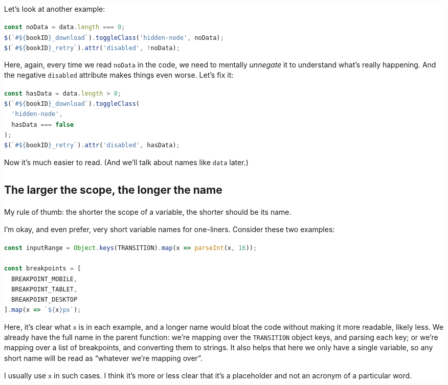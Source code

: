 

Let’s look at another example:



```js
const noData = data.length === 0;
$(`#${bookID}_download`).toggleClass('hidden-node', noData);
$(`#${bookID}_retry`).attr('disabled', !noData);
```



Here, again, every time we read `noData` in the code, we need to mentally _unnegate_ it to understand what’s really happening. And the negative `disabled` attribute makes things even worse. Let’s fix it:



```js
const hasData = data.length > 0;
$(`#${bookID}_download`).toggleClass(
  'hidden-node',
  hasData === false
);
$(`#${bookID}_retry`).attr('disabled', hasData);
```



Now it’s much easier to read. (And we’ll talk about names like `data` later.)

## The larger the scope, the longer the name

My rule of thumb: the shorter the scope of a variable, the shorter should be its name.

I’m okay, and even prefer, very short variable names for one-liners. Consider these two examples:



```js
const inputRange = Object.keys(TRANSITION).map(x => parseInt(x, 16));

const breakpoints = [
  BREAKPOINT_MOBILE,
  BREAKPOINT_TABLET,
  BREAKPOINT_DESKTOP
].map(x => `${x}px`);
```



Here, it’s clear what `x` is in each example, and a longer name would bloat the code without making it more readable, likely less. We already have the full name in the parent function: we’re mapping over the `TRANSITION` object keys, and parsing each key; or we’re mapping over a list of breakpoints, and converting them to strings. It also helps that here we only have a single variable, so any short name will be read as “whatever we’re mapping over”.

I usually use `x` in such cases. I think it’s more or less clear that it’s a placeholder and not an acronym of a particular word.
